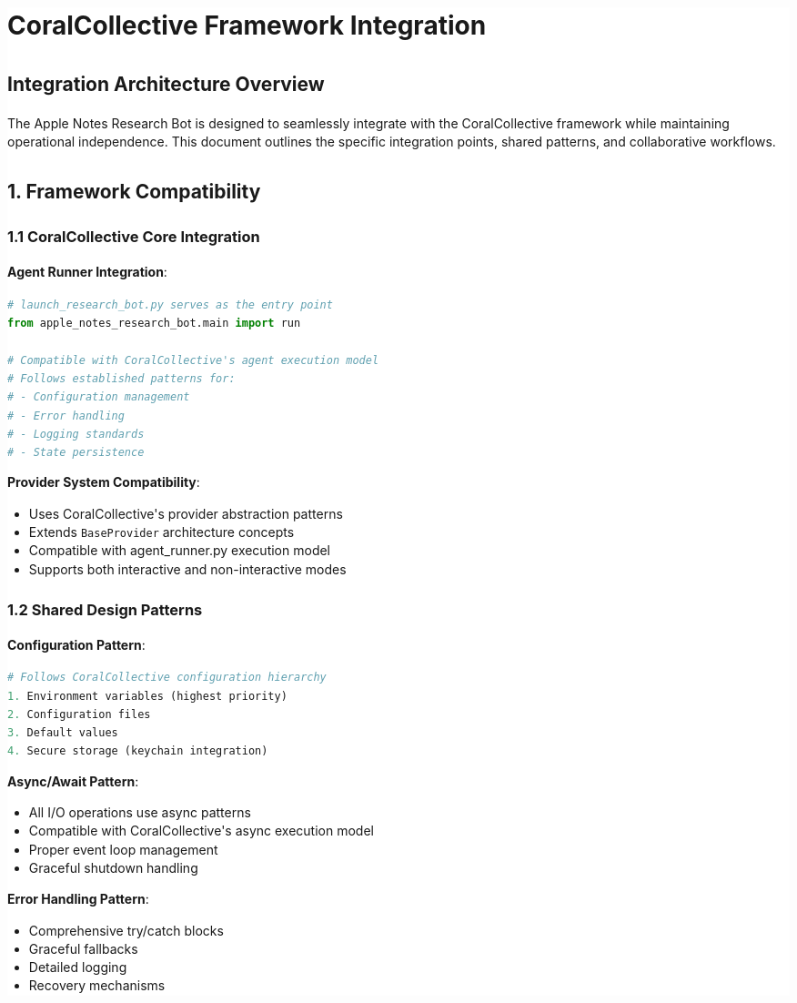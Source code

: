 # CoralCollective Framework Integration

## Integration Architecture Overview

The Apple Notes Research Bot is designed to seamlessly integrate with the CoralCollective framework while maintaining operational independence. This document outlines the specific integration points, shared patterns, and collaborative workflows.

## 1. Framework Compatibility

### 1.1 CoralCollective Core Integration

**Agent Runner Integration**:
```python
# launch_research_bot.py serves as the entry point
from apple_notes_research_bot.main import run

# Compatible with CoralCollective's agent execution model
# Follows established patterns for:
# - Configuration management
# - Error handling
# - Logging standards
# - State persistence
```

**Provider System Compatibility**:
- Uses CoralCollective's provider abstraction patterns
- Extends `BaseProvider` architecture concepts
- Compatible with agent_runner.py execution model
- Supports both interactive and non-interactive modes

### 1.2 Shared Design Patterns

**Configuration Pattern**:
```python
# Follows CoralCollective configuration hierarchy
1. Environment variables (highest priority)
2. Configuration files  
3. Default values
4. Secure storage (keychain integration)
```

**Async/Await Pattern**:
- All I/O operations use async patterns
- Compatible with CoralCollective's async execution model
- Proper event loop management
- Graceful shutdown handling

**Error Handling Pattern**:
- Comprehensive try/catch blocks
- Graceful fallbacks
- Detailed logging
- Recovery mechanisms
